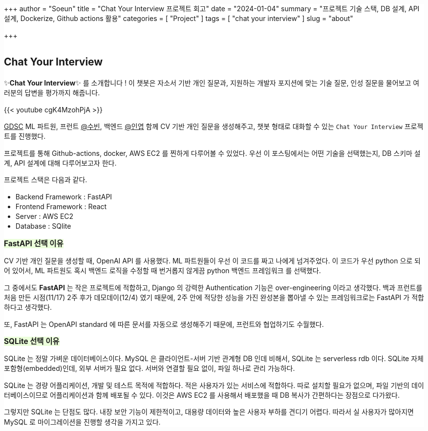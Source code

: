 +++
author = "Soeun"
title = "Chat Your Interview 프로젝트 회고"
date = "2024-01-04"
summary = "프로젝트 기술 스택, DB 설계, API 설계, Dockerize, Github actions 활용"
categories = [
    "Project"
]
tags = [
    "chat your interview"
]
slug = "about"

+++

## Chat Your Interview
✨**Chat Your Interview**✨ 를 소개합니다 ! 이 챗봇은 자소서 기반 개인 질문과, 지원하는 개발자 포지션에 맞는 기술 질문, 인성 질문을 물어보고 여러분의 답변을 평가까지 해줍니다. 

{{< youtube cgK4MzohPjA >}}


[GDSC](https://gdsc-ys.github.io/) ML 파트원, 프런트 [@수빈](https://github.com/suekim3028), 백엔드 [@인엽](https://github.com/inshining) 함께 CV 기반 개인 질문을 생성해주고, 챗봇 형태로 대화할 수 있는 `Chat Your Interview` 프로젝트를 진행했다. 

프로젝트를 통해 Github-actions, docker, AWS EC2 를 찐하게 다루어볼 수 있었다. 우선 이 포스팅에서는 어떤 기술을 선택했는지, DB 스키마 설계, API 설계에 대해 다루어보고자 한다. 

프로젝트 스택은 다음과 같다. 

- Backend Framework : FastAPI
- Frontend Framework : React
- Server : AWS EC2 
- Database : SQlite

<span style="font-size:110%"><span style="background-color: #EBFFDA">**FastAPI 선택 이유**</span></span>  

CV 기반 개인 질문을 생성할 때, OpenAI API 를 사용했다. ML 파트원들이 우선 이 코드를 짜고 나에게 넘겨주었다. 이 코드가 우선 python 으로 되어 있어서, ML 파트원도 혹시 백엔드 로직을 수정할 때 번거롭지 않게끔 python 백엔드 프레임워크 를 선택했다.

그 중에서도 **FastAPI** 는 작은 프로젝트에 적합하고, Django 의 강력한 Authentication 기능은 over-engineering 이라고 생각했다. 백과 프런트를 처음 만든 시점(11/17) 2주 후가 데모데이(12/4) 였기 때문에, 2주 안에 적당한 성능을 가진 완성본을 뽑아낼 수 있는 프레임워크로는 FastAPI 가 적합하다고 생각했다. 

또, FastAPI 는 OpenAPI standard 에 따른 문서를 자동으로 생성해주기 때문에, 프런트와 협업하기도 수월했다. 


<span style="font-size:110%"><span style="background-color: #EBFFDA">**SQLite 선택 이유**</span></span>  

SQLite 는 정말 가벼운 데이터베이스이다. MySQL 은 클라이언트-서버 기반 관계형 DB 인데 비해서, SQLite 는 serverless rdb 이다. SQLite 자체 포함형(embedded)인데, 외부 서버가 필요 없다. 서버와 연결할 필요 없이, 파일 하나로 관리 가능하다. 

SQLite 는 경량 어플리케이션, 개발 및 테스트 목적에 적합하다. 적은 사용자가 있는 서비스에 적합하다. 따로 설치할 필요가 없으며, 파일 기반의 데이터베이스이므로 어플리케이션과 함께 배포될 수 있다. 이것은 AWS EC2 를 사용해서 배포했을 때 DB 복사가 간편하다는 장점으로 다가왔다. 

그렇지만 SQLite 는 단점도 많다. 내장 보안 기능이 제한적이고, 대용량 데이터와 높은 사용자 부하를 견디기 어렵다.  따라서 실 사용자가 많아지면 MySQL 로 마이그레이션을 진행할 생각을 가지고 있다. 
